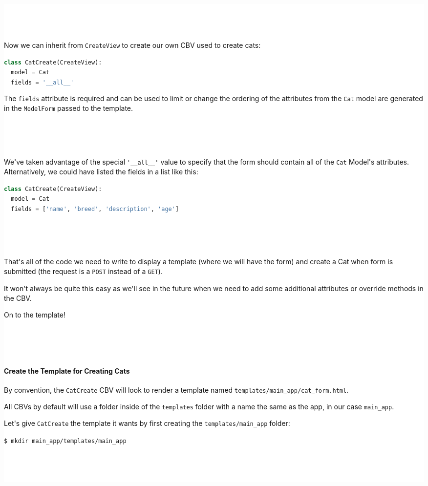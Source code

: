 <br>
<br>
<br>

Now we can inherit from `CreateView` to create our own CBV used to create cats:

```python
class CatCreate(CreateView):
  model = Cat
  fields = '__all__'
```

The `fields` attribute is required and can be used to limit or change the ordering of the attributes from the `Cat` model are generated in the `ModelForm` passed to the template.

<br>
<br>
<br>

We've taken advantage of the special `'__all__'` value to specify that the form should contain all of the `Cat` Model's attributes. Alternatively, we could have listed the fields in a list like this:

```python
class CatCreate(CreateView):
  model = Cat
  fields = ['name', 'breed', 'description', 'age']
```

<br>
<br>
<br>

That's all of the code we need to write to display a template (where we will have the form) and create a Cat when form is submitted (the request is a `POST` instead of a `GET`).

It won't always be quite this easy as we'll see in the future when we need to add some additional attributes or override methods in the CBV.

On to the template!

<br>
<br>
<br>

#### Create the Template for Creating Cats

By convention, the `CatCreate` CBV will look to render a template named `templates/main_app/cat_form.html`.

All CBVs by default will use a folder inside of the `templates` folder with a name the same as the app, in our case `main_app`.

Let's give `CatCreate` the template it wants by first creating the `templates/main_app` folder:

```shell
$ mkdir main_app/templates/main_app
```

<br>
<br>
<br>
